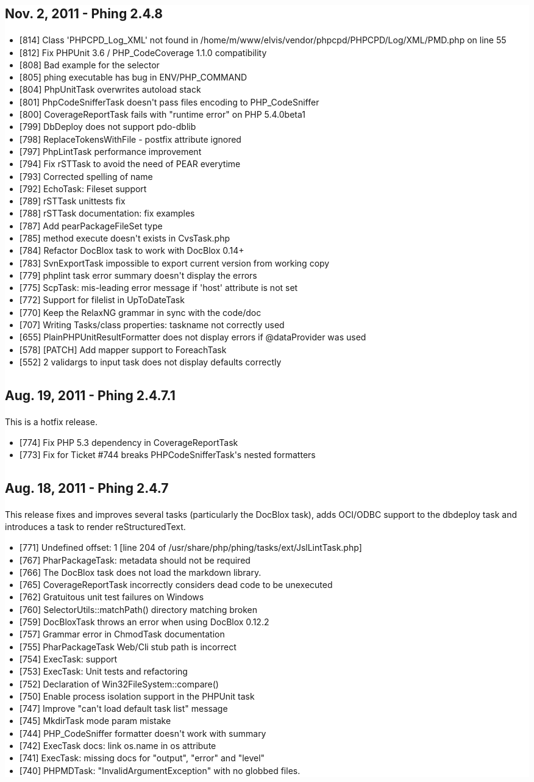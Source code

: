 Nov. 2, 2011 - Phing 2.4.8
--------------------------

  * [814] Class 'PHPCPD_Log_XML' not found in /home/m/www/elvis/vendor/phpcpd/PHPCPD/Log/XML/PMD.php on line 55
  * [812] Fix PHPUnit 3.6 / PHP_CodeCoverage 1.1.0 compatibility
  * [808] Bad example for the <or> selector
  * [805] phing executable has bug in ENV/PHP_COMMAND
  * [804] PhpUnitTask overwrites autoload stack
  * [801] PhpCodeSnifferTask doesn't pass files encoding to PHP_CodeSniffer
  * [800] CoverageReportTask fails with "runtime error" on PHP 5.4.0beta1
  * [799] DbDeploy does not support pdo-dblib
  * [798] ReplaceTokensWithFile - postfix attribute ignored
  * [797] PhpLintTask performance improvement
  * [794] Fix rSTTask to avoid the need of PEAR everytime
  * [793] Corrected spelling of name
  * [792] EchoTask: Fileset support
  * [789] rSTTask unittests fix
  * [788] rSTTask documentation: fix examples
  * [787] Add pearPackageFileSet type
  * [785] method execute doesn't exists in CvsTask.php
  * [784] Refactor DocBlox task to work with DocBlox 0.14+
  * [783] SvnExportTask impossible to export current version from working copy
  * [779] phplint task error summary doesn't display the errors
  * [775] ScpTask: mis-leading error message if 'host' attribute is not set
  * [772] Support for filelist in UpToDateTask
  * [770] Keep the RelaxNG grammar in sync with the code/doc
  * [707] Writing Tasks/class properties: taskname not correctly used
  * [655] PlainPHPUnitResultFormatter does not display errors if @dataProvider was used
  * [578] [PATCH] Add mapper support to ForeachTask
  * [552] 2 validargs to input task does not display defaults correctly

Aug. 19, 2011 - Phing 2.4.7.1
-----------------------------

This is a hotfix release.

  * [774] Fix PHP 5.3 dependency in CoverageReportTask
  * [773] Fix for Ticket #744 breaks PHPCodeSnifferTask's nested formatters

Aug. 18, 2011 - Phing 2.4.7
---------------------------

This release fixes and improves several tasks (particularly the DocBlox
task), adds OCI/ODBC support to the dbdeploy task and introduces
a task to render reStructuredText.

  * [771] Undefined offset: 1 [line 204 of /usr/share/php/phing/tasks/ext/JslLintTask.php]
  * [767] PharPackageTask: metadata should not be required
  * [766] The DocBlox task does not load the markdown library.
  * [765] CoverageReportTask incorrectly considers dead code to be unexecuted
  * [762] Gratuitous unit test failures on Windows
  * [760] SelectorUtils::matchPath() directory matching broken
  * [759] DocBloxTask throws an error when using DocBlox 0.12.2
  * [757] Grammar error in ChmodTask documentation
  * [755] PharPackageTask Web/Cli stub path is incorrect
  * [754] ExecTask: <arg> support
  * [753] ExecTask: Unit tests and refactoring
  * [752] Declaration of Win32FileSystem::compare()
  * [750] Enable process isolation support in the PHPUnit task
  * [747] Improve "can't load default task list" message
  * [745] MkdirTask mode param mistake
  * [744] PHP_CodeSniffer formatter doesn't work with summary
  * [742] ExecTask docs: link os.name in os attribute
  * [741] ExecTask: missing docs for "output", "error" and "level"
  * [740] PHPMDTask: "InvalidArgumentException" with no globbed files.